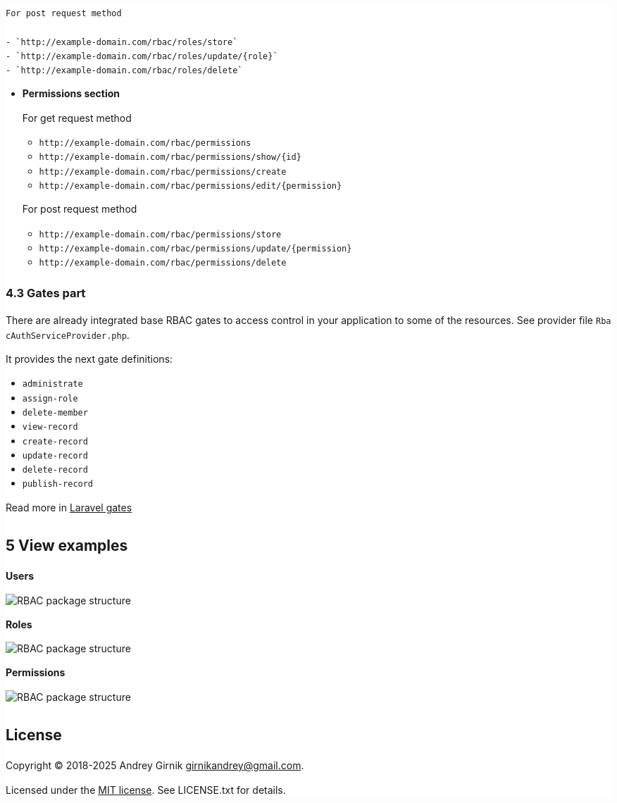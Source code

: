     For post request method

    - `http://example-domain.com/rbac/roles/store`
    - `http://example-domain.com/rbac/roles/update/{role}`
    - `http://example-domain.com/rbac/roles/delete`
    
- **Permissions section**

    For get request method

    - `http://example-domain.com/rbac/permissions`
    - `http://example-domain.com/rbac/permissions/show/{id}`
    - `http://example-domain.com/rbac/permissions/create`
    - `http://example-domain.com/rbac/permissions/edit/{permission}`

    For post request method

    - `http://example-domain.com/rbac/permissions/store`
    - `http://example-domain.com/rbac/permissions/update/{permission}`
    - `http://example-domain.com/rbac/permissions/delete`

### 4.3 Gates part

There are already integrated base RBAC gates to access control in your application to some of the resources. See provider file `RbacAuthServiceProvider.php`.

It provides the next gate definitions:

- `administrate`
- `assign-role`
- `delete-member`
- `view-record`
- `create-record`
- `update-record`
- `delete-record`
- `publish-record`

Read more in [Laravel gates](https://laravel.com/docs/9.x/authorization#gates)

## 5 View examples

**Users**

![RBAC package structure](https://github.com/itstructure/laravel-rbac/blob/master/laravel_rbac_users_en.JPG)

**Roles**

![RBAC package structure](https://github.com/itstructure/laravel-rbac/blob/master/laravel_rbac_roles_en.JPG)

**Permissions**

![RBAC package structure](https://github.com/itstructure/laravel-rbac/blob/master/laravel_rbac_permissions_en.JPG)

## License

Copyright © 2018-2025 Andrey Girnik girnikandrey@gmail.com.

Licensed under the [MIT license](http://opensource.org/licenses/MIT). See LICENSE.txt for details.
